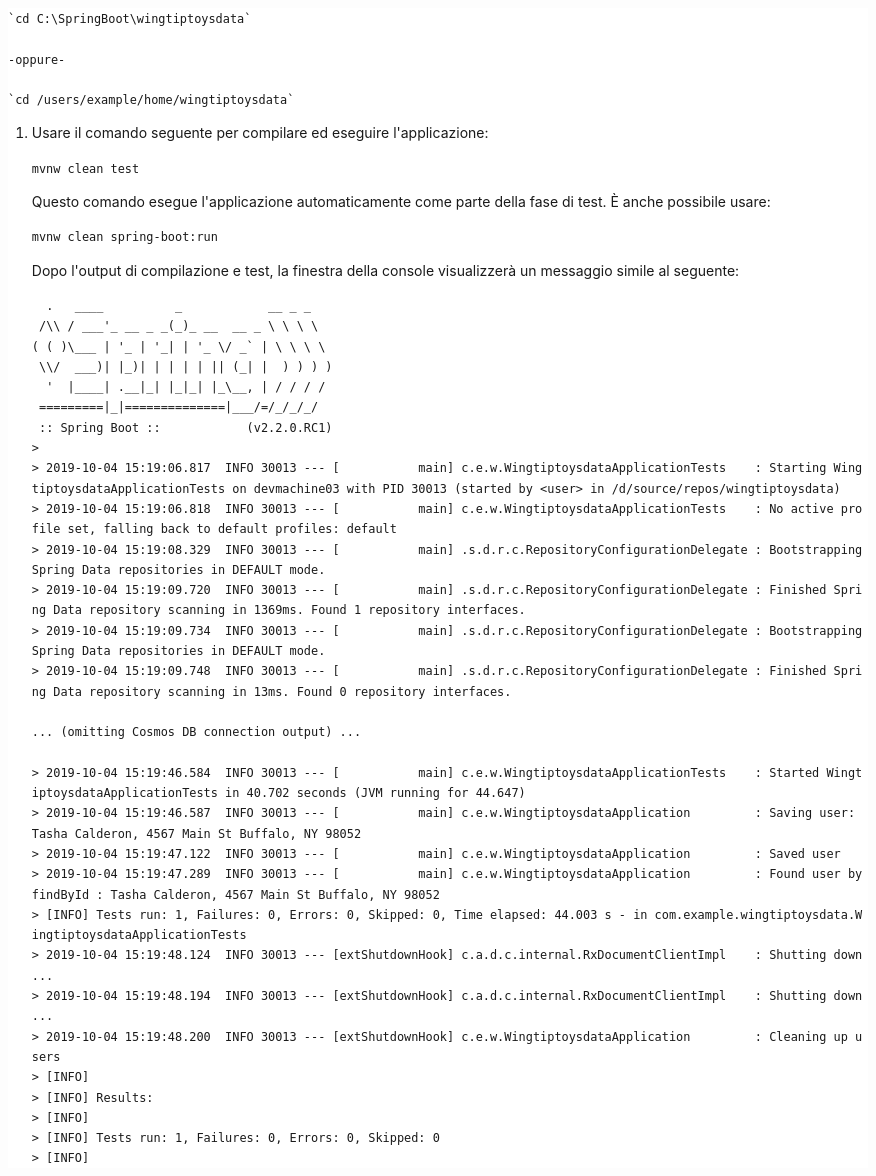     `cd C:\SpringBoot\wingtiptoysdata`

    -oppure-

    `cd /users/example/home/wingtiptoysdata`

1. Usare il comando seguente per compilare ed eseguire l'applicazione:

    ```console
    mvnw clean test
    ```

    Questo comando esegue l'applicazione automaticamente come parte della fase di test. È anche possibile usare:

    ```console
    mvnw clean spring-boot:run
    ```

    Dopo l'output di compilazione e test, la finestra della console visualizzerà un messaggio simile al seguente:

    ```console
      .   ____          _            __ _ _
     /\\ / ___'_ __ _ _(_)_ __  __ _ \ \ \ \
    ( ( )\___ | '_ | '_| | '_ \/ _` | \ \ \ \
     \\/  ___)| |_)| | | | | || (_| |  ) ) ) )
      '  |____| .__|_| |_|_| |_\__, | / / / /
     =========|_|==============|___/=/_/_/_/
     :: Spring Boot ::            (v2.2.0.RC1)
    >
    > 2019-10-04 15:19:06.817  INFO 30013 --- [           main] c.e.w.WingtiptoysdataApplicationTests    : Starting WingtiptoysdataApplicationTests on devmachine03 with PID 30013 (started by <user> in /d/source/repos/wingtiptoysdata)
    > 2019-10-04 15:19:06.818  INFO 30013 --- [           main] c.e.w.WingtiptoysdataApplicationTests    : No active profile set, falling back to default profiles: default
    > 2019-10-04 15:19:08.329  INFO 30013 --- [           main] .s.d.r.c.RepositoryConfigurationDelegate : Bootstrapping Spring Data repositories in DEFAULT mode.
    > 2019-10-04 15:19:09.720  INFO 30013 --- [           main] .s.d.r.c.RepositoryConfigurationDelegate : Finished Spring Data repository scanning in 1369ms. Found 1 repository interfaces.
    > 2019-10-04 15:19:09.734  INFO 30013 --- [           main] .s.d.r.c.RepositoryConfigurationDelegate : Bootstrapping Spring Data repositories in DEFAULT mode.
    > 2019-10-04 15:19:09.748  INFO 30013 --- [           main] .s.d.r.c.RepositoryConfigurationDelegate : Finished Spring Data repository scanning in 13ms. Found 0 repository interfaces.

    ... (omitting Cosmos DB connection output) ...

    > 2019-10-04 15:19:46.584  INFO 30013 --- [           main] c.e.w.WingtiptoysdataApplicationTests    : Started WingtiptoysdataApplicationTests in 40.702 seconds (JVM running for 44.647)
    > 2019-10-04 15:19:46.587  INFO 30013 --- [           main] c.e.w.WingtiptoysdataApplication         : Saving user: Tasha Calderon, 4567 Main St Buffalo, NY 98052
    > 2019-10-04 15:19:47.122  INFO 30013 --- [           main] c.e.w.WingtiptoysdataApplication         : Saved user
    > 2019-10-04 15:19:47.289  INFO 30013 --- [           main] c.e.w.WingtiptoysdataApplication         : Found user by findById : Tasha Calderon, 4567 Main St Buffalo, NY 98052
    > [INFO] Tests run: 1, Failures: 0, Errors: 0, Skipped: 0, Time elapsed: 44.003 s - in com.example.wingtiptoysdata.WingtiptoysdataApplicationTests
    > 2019-10-04 15:19:48.124  INFO 30013 --- [extShutdownHook] c.a.d.c.internal.RxDocumentClientImpl    : Shutting down ...
    > 2019-10-04 15:19:48.194  INFO 30013 --- [extShutdownHook] c.a.d.c.internal.RxDocumentClientImpl    : Shutting down ...
    > 2019-10-04 15:19:48.200  INFO 30013 --- [extShutdownHook] c.e.w.WingtiptoysdataApplication         : Cleaning up users
    > [INFO]
    > [INFO] Results:
    > [INFO]
    > [INFO] Tests run: 1, Failures: 0, Errors: 0, Skipped: 0
    > [INFO]

[Documentazione di Azure Cosmos DB]: /azure/cosmos-db/
[Azure per sviluppatori Java]: ../index.yml
[Build a SQL API app with Java]: /azure/cosmos-db/create-sql-api-java
[Spring Data per l'API SQL Azure Cosmos DB]: https://azure.microsoft.com/blog/spring-data-azure-cosmos-db-nosql-data-access-on-azure/
[Spring Boot Cosmos DB Starter per Azure]: https://github.com/Azure/azure-sdk-for-java/tree/master/sdk/spring/azure-spring-boot-starter-cosmosdb
[Account Azure gratuito]: https://azure.microsoft.com/pricing/free-trial/
[Uso di Azure DevOps e Java]: https://azure.microsoft.com/services/devops/java/
[vantaggi per i sottoscrittori di MSDN]: https://azure.microsoft.com/pricing/member-offers/msdn-benefits-details/
[Spring Boot]: http://projects.spring.io/spring-boot/
[Spring Initializr]: https://start.spring.io/
[Spring Framework]: https://spring.io/ (Framework di Spring)
[AZ01]: media/configure-spring-boot-starter-java-app-with-cosmos-db/AZ01.png
[AZ02]: media/configure-spring-boot-starter-java-app-with-cosmos-db/AZ02.png
[AZ03]: media/configure-spring-boot-starter-java-app-with-cosmos-db/AZ03.png
[AZ04]: media/configure-spring-boot-starter-java-app-with-cosmos-db/AZ04.png
[AZ05]: media/configure-spring-boot-starter-java-app-with-cosmos-db/AZ05.png
[SI01]: media/configure-spring-boot-starter-java-app-with-cosmos-db/SI01.png
[JV02]: media/configure-spring-boot-starter-java-app-with-cosmos-db/JV02.png